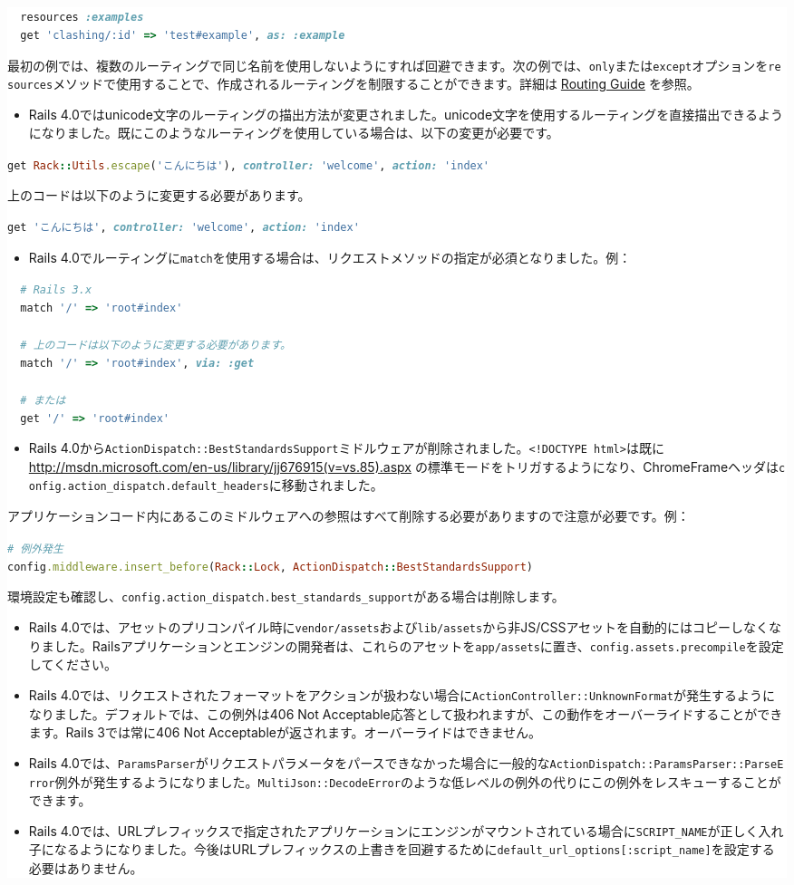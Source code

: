 ```ruby
  resources :examples
  get 'clashing/:id' => 'test#example', as: :example
```

最初の例では、複数のルーティングで同じ名前を使用しないようにすれば回避できます。次の例では、`only`または`except`オプションを`resources`メソッドで使用することで、作成されるルーティングを制限することができます。詳細は [Routing Guide](routing.html#restricting-the-routes-created) を参照。

* Rails 4.0ではunicode文字のルーティングの描出方法が変更されました。unicode文字を使用するルーティングを直接描出できるようになりました。既にこのようなルーティングを使用している場合は、以下の変更が必要です。

```ruby
get Rack::Utils.escape('こんにちは'), controller: 'welcome', action: 'index'
```

上のコードは以下のように変更する必要があります。

```ruby
get 'こんにちは', controller: 'welcome', action: 'index'
```

* Rails 4.0でルーティングに`match`を使用する場合は、リクエストメソッドの指定が必須となりました。例：

```ruby
  # Rails 3.x
  match '/' => 'root#index'

  # 上のコードは以下のように変更する必要があります。
  match '/' => 'root#index', via: :get

  # または
  get '/' => 'root#index'
```

* Rails 4.0から`ActionDispatch::BestStandardsSupport`ミドルウェアが削除されました。`<!DOCTYPE html>`は既に http://msdn.microsoft.com/en-us/library/jj676915(v=vs.85).aspx の標準モードをトリガするようになり、ChromeFrameヘッダは`config.action_dispatch.default_headers`に移動されました。

アプリケーションコード内にあるこのミドルウェアへの参照はすべて削除する必要がありますので注意が必要です。例：

```ruby
# 例外発生
config.middleware.insert_before(Rack::Lock, ActionDispatch::BestStandardsSupport)
```

環境設定も確認し、`config.action_dispatch.best_standards_support`がある場合は削除します。

* Rails 4.0では、アセットのプリコンパイル時に`vendor/assets`および`lib/assets`から非JS/CSSアセットを自動的にはコピーしなくなりました。Railsアプリケーションとエンジンの開発者は、これらのアセットを`app/assets`に置き、`config.assets.precompile`を設定してください。

* Rails 4.0では、リクエストされたフォーマットをアクションが扱わない場合に`ActionController::UnknownFormat`が発生するようになりました。デフォルトでは、この例外は406 Not Acceptable応答として扱われますが、この動作をオーバーライドすることができます。Rails 3では常に406 Not Acceptableが返されます。オーバーライドはできません。

* Rails 4.0では、`ParamsParser`がリクエストパラメータをパースできなかった場合に一般的な`ActionDispatch::ParamsParser::ParseError`例外が発生するようになりました。`MultiJson::DecodeError`のような低レベルの例外の代りにこの例外をレスキューすることができます。

* Rails 4.0では、URLプレフィックスで指定されたアプリケーションにエンジンがマウントされている場合に`SCRIPT_NAME`が正しく入れ子になるようになりました。今後はURLプレフィックスの上書きを回避するために`default_url_options[:script_name]`を設定する必要はありません。
